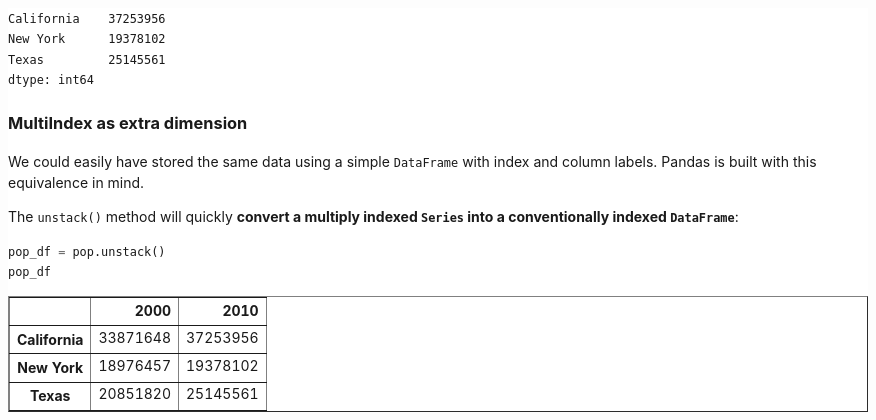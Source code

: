 


    California    37253956
    New York      19378102
    Texas         25145561
    dtype: int64



### MultiIndex as extra dimension

We could easily have stored the same data using a simple ``DataFrame`` with index and column labels.
Pandas is built with this equivalence in mind. 


The ``unstack()`` method will quickly __convert a multiply indexed ``Series`` into a conventionally indexed ``DataFrame``__:


```python
pop_df = pop.unstack()
pop_df
```




<div>
<table border="1" class="dataframe">
  <thead>
    <tr style="text-align: right;">
      <th></th>
      <th>2000</th>
      <th>2010</th>
    </tr>
  </thead>
  <tbody>
    <tr>
      <th>California</th>
      <td>33871648</td>
      <td>37253956</td>
    </tr>
    <tr>
      <th>New York</th>
      <td>18976457</td>
      <td>19378102</td>
    </tr>
    <tr>
      <th>Texas</th>
      <td>20851820</td>
      <td>25145561</td>
    </tr>
  </tbody>
</table>
</div>
